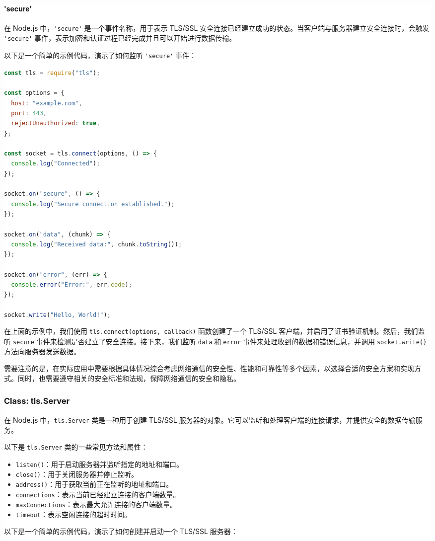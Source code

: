 #### 'secure'

在 Node.js 中，`'secure'` 是一个事件名称，用于表示 TLS/SSL 安全连接已经建立成功的状态。当客户端与服务器建立安全连接时，会触发 `'secure'` 事件，表示加密和认证过程已经完成并且可以开始进行数据传输。

以下是一个简单的示例代码，演示了如何监听 `'secure'` 事件：

```javascript
const tls = require("tls");

const options = {
  host: "example.com",
  port: 443,
  rejectUnauthorized: true,
};

const socket = tls.connect(options, () => {
  console.log("Connected");
});

socket.on("secure", () => {
  console.log("Secure connection established.");
});

socket.on("data", (chunk) => {
  console.log("Received data:", chunk.toString());
});

socket.on("error", (err) => {
  console.error("Error:", err.code);
});

socket.write("Hello, World!");
```

在上面的示例中，我们使用 `tls.connect(options, callback)` 函数创建了一个 TLS/SSL 客户端，并启用了证书验证机制。然后，我们监听 `secure` 事件来检测是否建立了安全连接。接下来，我们监听 `data` 和 `error` 事件来处理收到的数据和错误信息，并调用 `socket.write()` 方法向服务器发送数据。

需要注意的是，在实际应用中需要根据具体情况综合考虑网络通信的安全性、性能和可靠性等多个因素，以选择合适的安全方案和实现方式。同时，也需要遵守相关的安全标准和法规，保障网络通信的安全和隐私。

### Class: tls.Server

在 Node.js 中，`tls.Server` 类是一种用于创建 TLS/SSL 服务器的对象。它可以监听和处理客户端的连接请求，并提供安全的数据传输服务。

以下是 `tls.Server` 类的一些常见方法和属性：

- `listen()`：用于启动服务器并监听指定的地址和端口。
- `close()`：用于关闭服务器并停止监听。
- `address()`：用于获取当前正在监听的地址和端口。
- `connections`：表示当前已经建立连接的客户端数量。
- `maxConnections`：表示最大允许连接的客户端数量。
- `timeout`：表示空闲连接的超时时间。

以下是一个简单的示例代码，演示了如何创建并启动一个 TLS/SSL 服务器：

